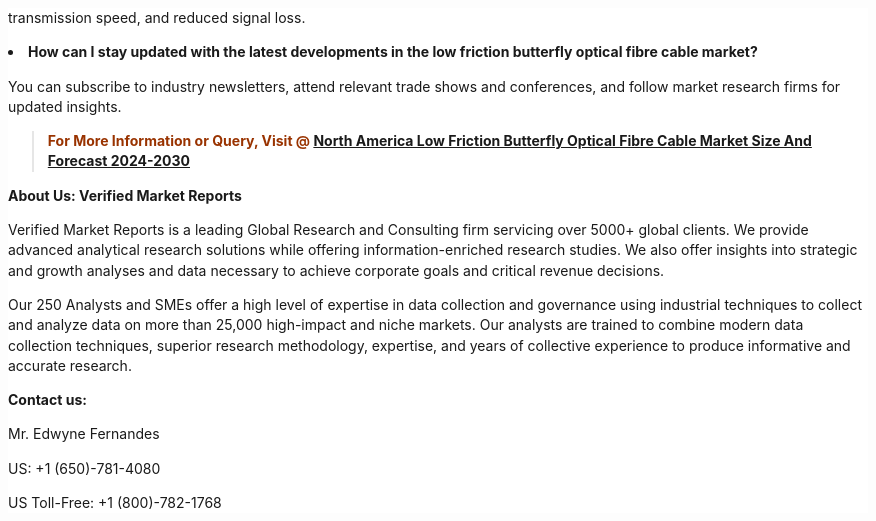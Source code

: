 transmission speed, and reduced signal loss.</p> </li> <li> <strong>How can I stay updated with the latest developments in the low friction butterfly optical fibre cable market?</div><div></strong> <p>You can subscribe to industry newsletters, attend relevant trade shows and conferences, and follow market research firms for updated insights.</p> </li></ol></body></html></p><blockquote><p><span style="color: #993300;"><strong>For More Information or Query, Visit @ <a href="https://www.verifiedmarketreports.com/product/low-friction-butterfly-optical-fibre-cable-market/">North America Low Friction Butterfly Optical Fibre Cable Market Size And Forecast 2024-2030</a></strong></span></p></blockquote><p><strong>About Us: Verified Market Reports</strong></p><p>Verified Market Reports is a leading Global Research and Consulting firm servicing over 5000+ global clients. We provide advanced analytical research solutions while offering information-enriched research studies. We also offer insights into strategic and growth analyses and data necessary to achieve corporate goals and critical revenue decisions.</p><p>Our 250 Analysts and SMEs offer a high level of expertise in data collection and governance using industrial techniques to collect and analyze data on more than 25,000 high-impact and niche markets. Our analysts are trained to combine modern data collection techniques, superior research methodology, expertise, and years of collective experience to produce informative and accurate research.</p><p><strong>Contact us:</strong></p><p>Mr. Edwyne Fernandes</p><p>US: +1 (650)-781-4080</p><p>US Toll-Free: +1 (800)-782-1768</p>
